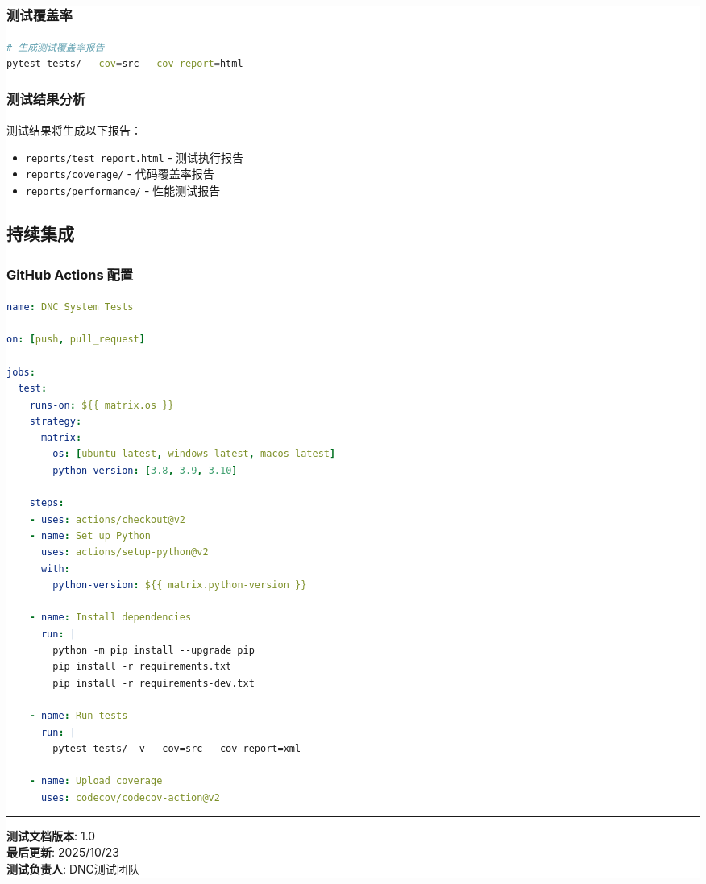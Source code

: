 ### 测试覆盖率
```bash
# 生成测试覆盖率报告
pytest tests/ --cov=src --cov-report=html
```

### 测试结果分析
测试结果将生成以下报告：
- `reports/test_report.html` - 测试执行报告
- `reports/coverage/` - 代码覆盖率报告
- `reports/performance/` - 性能测试报告

## 持续集成

### GitHub Actions 配置
```yaml
name: DNC System Tests

on: [push, pull_request]

jobs:
  test:
    runs-on: ${{ matrix.os }}
    strategy:
      matrix:
        os: [ubuntu-latest, windows-latest, macos-latest]
        python-version: [3.8, 3.9, 3.10]
    
    steps:
    - uses: actions/checkout@v2
    - name: Set up Python
      uses: actions/setup-python@v2
      with:
        python-version: ${{ matrix.python-version }}
    
    - name: Install dependencies
      run: |
        python -m pip install --upgrade pip
        pip install -r requirements.txt
        pip install -r requirements-dev.txt
    
    - name: Run tests
      run: |
        pytest tests/ -v --cov=src --cov-report=xml
    
    - name: Upload coverage
      uses: codecov/codecov-action@v2
```

---

**测试文档版本**: 1.0  
**最后更新**: 2025/10/23  
**测试负责人**: DNC测试团队

